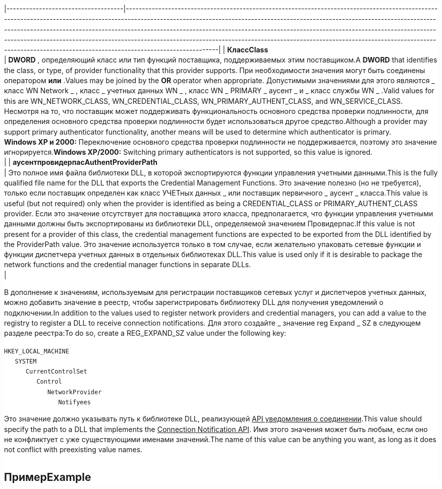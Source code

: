 |------------------------------------|---------------------------------------------------------------------------------------------------------------------------------------------------------------------------------------------------------------------------------------------------------------------------------------------------------------------------------------------------------------------------------------------------------------------------------------------------------------------------------------------------------------------------------------------------------------------------------|
| <span data-ttu-id="bb53b-135">**Класс**</span><span class="sxs-lookup"><span data-stu-id="bb53b-135">**Class**</span></span><br/>               | <span data-ttu-id="bb53b-136">**DWORD** , определяющий класс или тип функций поставщика, поддерживаемых этим поставщиком.</span><span class="sxs-lookup"><span data-stu-id="bb53b-136">A **DWORD** that identifies the class, or type, of provider functionality that this provider supports.</span></span> <span data-ttu-id="bb53b-137">При необходимости значения могут быть соединены оператором **или** .</span><span class="sxs-lookup"><span data-stu-id="bb53b-137">Values may be joined by the **OR** operator when appropriate.</span></span> <span data-ttu-id="bb53b-138">Допустимыми значениями для этого являются \_ класс WN Network \_ , класс \_ учетных данных WN \_ , класс WN \_ PRIMARY \_ аусент \_ и \_ класс службы WN \_ .</span><span class="sxs-lookup"><span data-stu-id="bb53b-138">Valid values for this are WN\_NETWORK\_CLASS, WN\_CREDENTIAL\_CLASS, WN\_PRIMARY\_AUTHENT\_CLASS, and WN\_SERVICE\_CLASS.</span></span><br/> <span data-ttu-id="bb53b-139">Несмотря на то, что поставщик может поддерживать функциональность основного средства проверки подлинности, для определения основного средства проверки подлинности будет использоваться другое средство.</span><span class="sxs-lookup"><span data-stu-id="bb53b-139">Although a provider may support primary authenticator functionality, another means will be used to determine which authenticator is primary.</span></span><br/> <span data-ttu-id="bb53b-140">**Windows XP и 2000:** Переключение основного средства проверки подлинности не поддерживается, поэтому это значение игнорируется.</span><span class="sxs-lookup"><span data-stu-id="bb53b-140">**Windows XP/2000:** Switching primary authenticators is not supported, so this value is ignored.</span></span> <br/> |
| <span data-ttu-id="bb53b-141">**аусентпровидерпас**</span><span class="sxs-lookup"><span data-stu-id="bb53b-141">**AuthentProviderPath**</span></span><br/> | <span data-ttu-id="bb53b-142">Это полное имя файла библиотеки DLL, в которой экспортируются функции управления учетными данными.</span><span class="sxs-lookup"><span data-stu-id="bb53b-142">This is the fully qualified file name for the DLL that exports the Credential Management Functions.</span></span> <span data-ttu-id="bb53b-143">Это значение полезно (но не требуется), только если поставщик определен как класс УЧЕТных данных \_ или поставщик первичного \_ аусент \_ класса.</span><span class="sxs-lookup"><span data-stu-id="bb53b-143">This value is useful (but not required) only when the provider is identified as being a CREDENTIAL\_CLASS or PRIMARY\_AUTHENT\_CLASS provider.</span></span> <span data-ttu-id="bb53b-144">Если это значение отсутствует для поставщика этого класса, предполагается, что функции управления учетными данными должны быть экспортированы из библиотеки DLL, определяемой значением Провидерпас.</span><span class="sxs-lookup"><span data-stu-id="bb53b-144">If this value is not present for a provider of this class, the credential management functions are expected to be exported from the DLL identified by the ProviderPath value.</span></span> <span data-ttu-id="bb53b-145">Это значение используется только в том случае, если желательно упаковать сетевые функции и функции диспетчера учетных данных в отдельных библиотеках DLL.</span><span class="sxs-lookup"><span data-stu-id="bb53b-145">This value is used only if it is desirable to package the network functions and the credential manager functions in separate DLLs.</span></span><br/>  |



 

<span data-ttu-id="bb53b-146">В дополнение к значениям, используемым для регистрации поставщиков сетевых услуг и диспетчеров учетных данных, можно добавить значение в реестр, чтобы зарегистрировать библиотеку DLL для получения уведомлений о подключении.</span><span class="sxs-lookup"><span data-stu-id="bb53b-146">In addition to the values used to register network providers and credential managers, you can add a value to the registry to register a DLL to receive connection notifications.</span></span> <span data-ttu-id="bb53b-147">Для этого создайте \_ значение reg Expand \_ SZ в следующем разделе реестра:</span><span class="sxs-lookup"><span data-stu-id="bb53b-147">To do so, create a REG\_EXPAND\_SZ value under the following key:</span></span>

```
HKEY_LOCAL_MACHINE
   SYSTEM
      CurrentControlSet
         Control
            NetworkProvider
               Notifyees
```

<span data-ttu-id="bb53b-148">Это значение должно указывать путь к библиотеке DLL, реализующей [API уведомления о соединении](connection-notification-api.md).</span><span class="sxs-lookup"><span data-stu-id="bb53b-148">This value should specify the path to a DLL that implements the [Connection Notification API](connection-notification-api.md).</span></span> <span data-ttu-id="bb53b-149">Имя этого значения может быть любым, если оно не конфликтует с уже существующими именами значений.</span><span class="sxs-lookup"><span data-stu-id="bb53b-149">The name of this value can be anything you want, as long as it does not conflict with preexisting value names.</span></span>

## <a name="example"></a><span data-ttu-id="bb53b-150">Пример</span><span class="sxs-lookup"><span data-stu-id="bb53b-150">Example</span></span>

